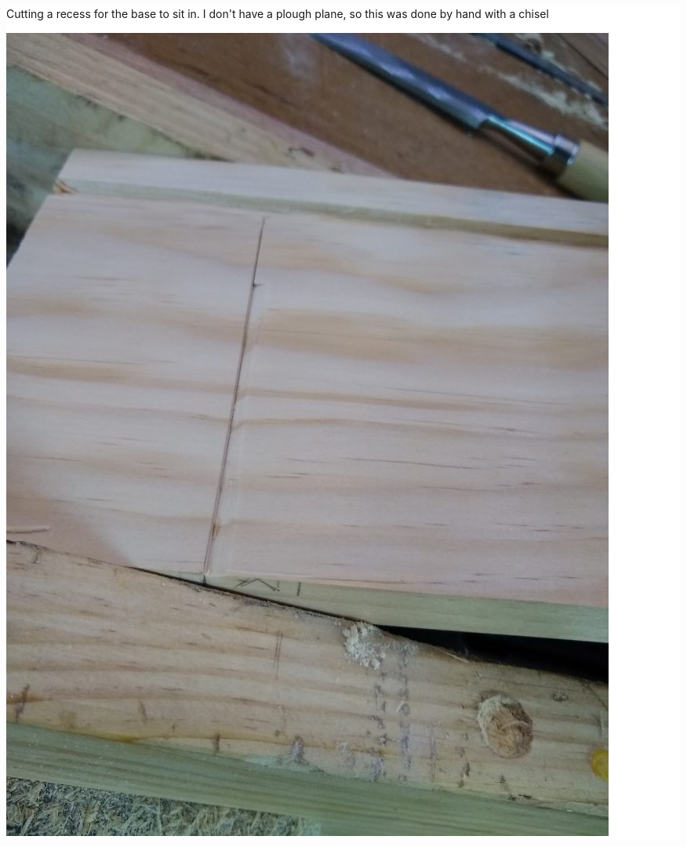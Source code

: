 Cutting a recess for the base to sit in. I don't have a plough plane, so this was done by hand with a chisel

![](/img/2021/07/drawer-cutting-dado-768x1024.jpg)
